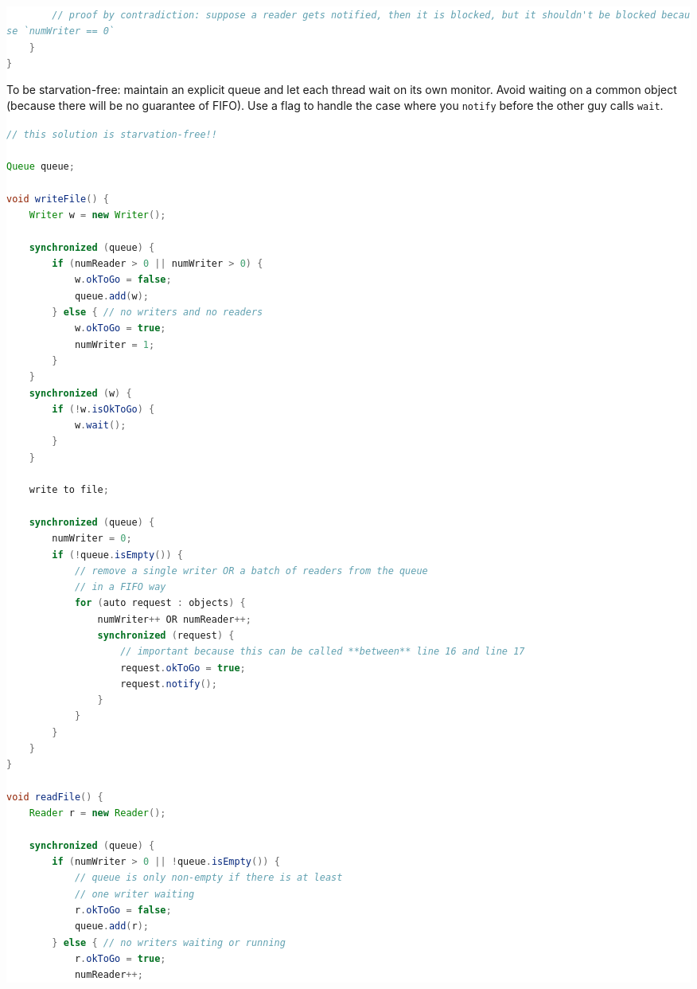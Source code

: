 ```java
        // proof by contradiction: suppose a reader gets notified, then it is blocked, but it shouldn't be blocked because `numWriter == 0`
    }
}
```

To be starvation-free: maintain an explicit queue and let each thread wait on its own monitor. Avoid waiting on a common object (because there will be no guarantee of FIFO). Use a flag to handle the case where you `notify` before the other guy calls `wait`.

```java
// this solution is starvation-free!!

Queue queue;

void writeFile() {
    Writer w = new Writer();

    synchronized (queue) {
        if (numReader > 0 || numWriter > 0) {
            w.okToGo = false;
            queue.add(w);
        } else { // no writers and no readers
            w.okToGo = true;
            numWriter = 1;
        }
    }
    synchronized (w) {
        if (!w.isOkToGo) {
            w.wait();
        }
    }

    write to file;

    synchronized (queue) {
        numWriter = 0;
        if (!queue.isEmpty()) {
            // remove a single writer OR a batch of readers from the queue
            // in a FIFO way
            for (auto request : objects) {
                numWriter++ OR numReader++;
                synchronized (request) {
                    // important because this can be called **between** line 16 and line 17
                    request.okToGo = true;
                    request.notify();
                }
            }
        }
    }
}

void readFile() {
    Reader r = new Reader();

    synchronized (queue) {
        if (numWriter > 0 || !queue.isEmpty()) {
            // queue is only non-empty if there is at least
            // one writer waiting
            r.okToGo = false;
            queue.add(r);
        } else { // no writers waiting or running
            r.okToGo = true;
            numReader++;
```